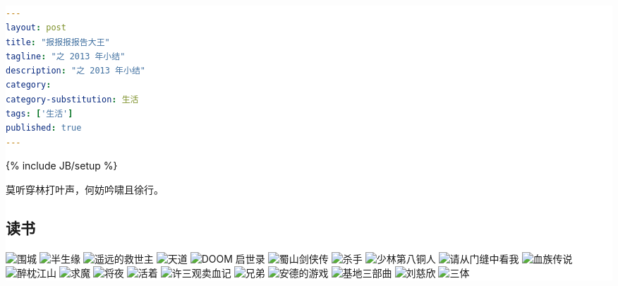 ```yaml
---
layout: post
title: "报报报报告大王"
tagline: "之 2013 年小结"
description: "之 2013 年小结"
category: 
category-substitution: 生活
tags: ['生活']
published: true
---
```

{% include JB/setup %}



莫听穿林打叶声，何妨吟啸且徐行。

## 读书

![围城](http://img3.douban.com/mpic/s1068075.jpg)
![半生缘](http://img3.douban.com/mpic/s1354444.jpg)
![遥远的救世主](http://img3.douban.com/mpic/s1332484.jpg)
![天道](http://img3.douban.com/mpic/s2829965.jpg)
![DOOM 启世录](http://img3.douban.com/mpic/s1488795.jpg)
![蜀山剑侠传](http://img5.douban.com/mpic/s8970717.jpg)
![杀手](http://img3.douban.com/mpic/s1496505.jpg)
![少林第八铜人](http://img3.douban.com/mpic/s1826733.jpg)
![请从门缝中看我](http://img3.douban.com/mpic/s4123143.jpg)
![血族传说](http://img3.douban.com/mpic/s4597173.jpg)
![醉枕江山](http://img3.douban.com/mpic/s24978685.jpg)
![求魔](http://img3.douban.com/mpic/s24938631.jpg)
![将夜](http://img3.douban.com/lpic/s24465351.jpg)
![活着](http://img3.douban.com/mpic/s9137584.jpg)
![许三观卖血记](http://img3.douban.com/mpic/s1074291.jpg)
![兄弟](http://img3.douban.com/mpic/s1427312.jpg)
![安德的游戏](http://img3.douban.com/mpic/s27112704.jpg)
![基地三部曲](http://img5.douban.com/mpic/s1239326.jpg)
![刘慈欣](http://img3.douban.com/mpic/s2190695.jpg)
![三体](http://img3.douban.com/mpic/s26012674.jpg)


[ECMAScript 6 系列]: /2013/04/03/es6/
[前端 JavaScript 架构之愤怒的小鸟系列]: /2013/04/15/angry-birds-of-javascript/
[大型 JavaScript 应用架构中的模式]: /2013/08/13/large-scale-javascript/
[异步编程系列]: /2013/08/29/async-programming/
[如何设计出色的 JavaScript API]: /2013/09/24/secrets-of-awesome-javascript-api-design/
[Mock.js]: http://mockjs.com
[BiSheng.js]: http://bishengjs.com